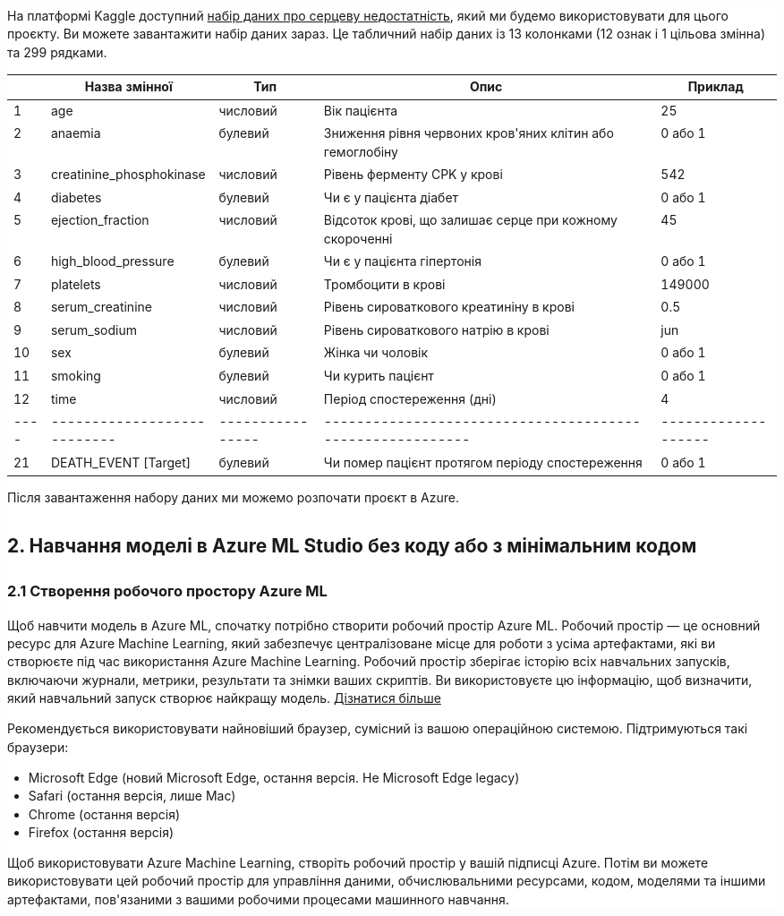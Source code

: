 На платформі Kaggle доступний [набір даних про серцеву недостатність](https://www.kaggle.com/andrewmvd/heart-failure-clinical-data), який ми будемо використовувати для цього проєкту. Ви можете завантажити набір даних зараз. Це табличний набір даних із 13 колонками (12 ознак і 1 цільова змінна) та 299 рядками.

|    | Назва змінної             | Тип            | Опис                                                    | Приклад           |
|----|---------------------------|----------------|---------------------------------------------------------|-------------------|
| 1  | age                       | числовий       | Вік пацієнта                                           | 25                |
| 2  | anaemia                   | булевий        | Зниження рівня червоних кров'яних клітин або гемоглобіну | 0 або 1           |
| 3  | creatinine_phosphokinase  | числовий       | Рівень ферменту CPK у крові                            | 542               |
| 4  | diabetes                  | булевий        | Чи є у пацієнта діабет                                 | 0 або 1           |
| 5  | ejection_fraction         | числовий       | Відсоток крові, що залишає серце при кожному скороченні | 45                |
| 6  | high_blood_pressure       | булевий        | Чи є у пацієнта гіпертонія                             | 0 або 1           |
| 7  | platelets                 | числовий       | Тромбоцити в крові                                     | 149000            |
| 8  | serum_creatinine          | числовий       | Рівень сироваткового креатиніну в крові                | 0.5               |
| 9  | serum_sodium              | числовий       | Рівень сироваткового натрію в крові                    | jun               |
| 10 | sex                       | булевий        | Жінка чи чоловік                                       | 0 або 1           |
| 11 | smoking                   | булевий        | Чи курить пацієнт                                      | 0 або 1           |
| 12 | time                      | числовий       | Період спостереження (дні)                             | 4                 |
|----|---------------------------|----------------|---------------------------------------------------------|-------------------|
| 21 | DEATH_EVENT [Target]      | булевий        | Чи помер пацієнт протягом періоду спостереження         | 0 або 1           |

Після завантаження набору даних ми можемо розпочати проєкт в Azure.

## 2. Навчання моделі в Azure ML Studio без коду або з мінімальним кодом
### 2.1 Створення робочого простору Azure ML
Щоб навчити модель в Azure ML, спочатку потрібно створити робочий простір Azure ML. Робочий простір — це основний ресурс для Azure Machine Learning, який забезпечує централізоване місце для роботи з усіма артефактами, які ви створюєте під час використання Azure Machine Learning. Робочий простір зберігає історію всіх навчальних запусків, включаючи журнали, метрики, результати та знімки ваших скриптів. Ви використовуєте цю інформацію, щоб визначити, який навчальний запуск створює найкращу модель. [Дізнатися більше](https://docs.microsoft.com/azure/machine-learning/concept-workspace?WT.mc_id=academic-77958-bethanycheum&ocid=AID3041109)

Рекомендується використовувати найновіший браузер, сумісний із вашою операційною системою. Підтримуються такі браузери:

- Microsoft Edge (новий Microsoft Edge, остання версія. Не Microsoft Edge legacy)
- Safari (остання версія, лише Mac)
- Chrome (остання версія)
- Firefox (остання версія)

Щоб використовувати Azure Machine Learning, створіть робочий простір у вашій підписці Azure. Потім ви можете використовувати цей робочий простір для управління даними, обчислювальними ресурсами, кодом, моделями та іншими артефактами, пов'язаними з вашими робочими процесами машинного навчання.
